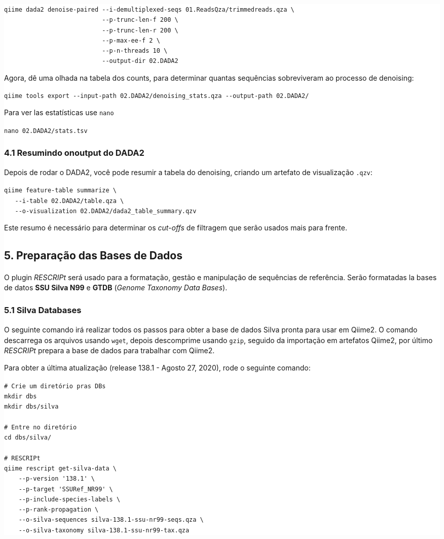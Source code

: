     qiime dada2 denoise-paired --i-demultiplexed-seqs 01.ReadsQza/trimmedreads.qza \
                               --p-trunc-len-f 200 \
                               --p-trunc-len-r 200 \
                               --p-max-ee-f 2 \
                               --p-n-threads 10 \
                               --output-dir 02.DADA2

Agora, dê uma olhada na tabela dos counts, para determinar quantas
sequências sobreviveram ao processo de denoising:

    qiime tools export --input-path 02.DADA2/denoising_stats.qza --output-path 02.DADA2/

Para ver las estatísticas use `nano`

    nano 02.DADA2/stats.tsv

### 4.1 Resumindo onoutput do DADA2

Depois de rodar o DADA2, você pode resumir a tabela do denoising,
criando um artefato de visualização `.qzv`:

    qiime feature-table summarize \
       --i-table 02.DADA2/table.qza \
       --o-visualization 02.DADA2/dada2_table_summary.qzv

Este resumo é necessário para determinar os *cut-offs* de filtragem que
serão usados mais para frente.

## 5. Preparação das Bases de Dados

O plugin *RESCRIPt* será usado para a formatação, gestão e manipulação
de sequências de referência. Serão formatadas la bases de datos **SSU
Silva N99** e **GTDB** (*Genome Taxonomy Data Bases*).

### 5.1 Silva Databases

O seguinte comando irá realizar todos os passos para obter a base de
dados Silva pronta para usar em Qiime2. O comando descarrega os arquivos
usando `wget`, depois descomprime usando `gzip`, seguido da importação
em artefatos Qiime2, por último *RESCRIPt* prepara a base de dados para
trabalhar com Qiime2.

Para obter a última atualização (release 138.1 - Agosto 27, 2020), rode
o seguinte comando:

    # Crie um diretório pras DBs
    mkdir dbs
    mkdir dbs/silva

    # Entre no diretório
    cd dbs/silva/

    # RESCRIPt
    qiime rescript get-silva-data \
        --p-version '138.1' \
        --p-target 'SSURef_NR99' \
        --p-include-species-labels \
        --p-rank-propagation \
        --o-silva-sequences silva-138.1-ssu-nr99-seqs.qza \
        --o-silva-taxonomy silva-138.1-ssu-nr99-tax.qza
